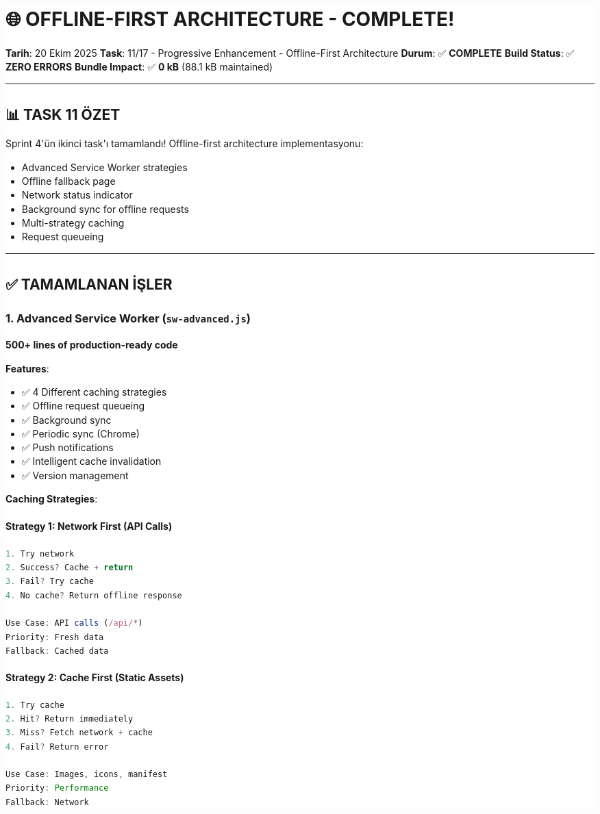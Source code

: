 # 🌐 OFFLINE-FIRST ARCHITECTURE - COMPLETE!

**Tarih**: 20 Ekim 2025
**Task**: 11/17 - Progressive Enhancement - Offline-First Architecture
**Durum**: ✅ **COMPLETE**
**Build Status**: ✅ **ZERO ERRORS**
**Bundle Impact**: ✅ **0 kB** (88.1 kB maintained)

---

## 📊 TASK 11 ÖZET

Sprint 4'ün ikinci task'ı tamamlandı! Offline-first architecture implementasyonu:
- Advanced Service Worker strategies
- Offline fallback page
- Network status indicator
- Background sync for offline requests
- Multi-strategy caching
- Request queueing

---

## ✅ TAMAMLANAN İŞLER

### 1. Advanced Service Worker (`sw-advanced.js`)

**500+ lines of production-ready code**

**Features**:
- ✅ 4 Different caching strategies
- ✅ Offline request queueing
- ✅ Background sync
- ✅ Periodic sync (Chrome)
- ✅ Push notifications
- ✅ Intelligent cache invalidation
- ✅ Version management

**Caching Strategies**:

#### Strategy 1: Network First (API Calls)
```javascript
1. Try network
2. Success? Cache + return
3. Fail? Try cache
4. No cache? Return offline response

Use Case: API calls (/api/*)
Priority: Fresh data
Fallback: Cached data
```

#### Strategy 2: Cache First (Static Assets)
```javascript
1. Try cache
2. Hit? Return immediately
3. Miss? Fetch network + cache
4. Fail? Return error

Use Case: Images, icons, manifest
Priority: Performance
Fallback: Network
```
